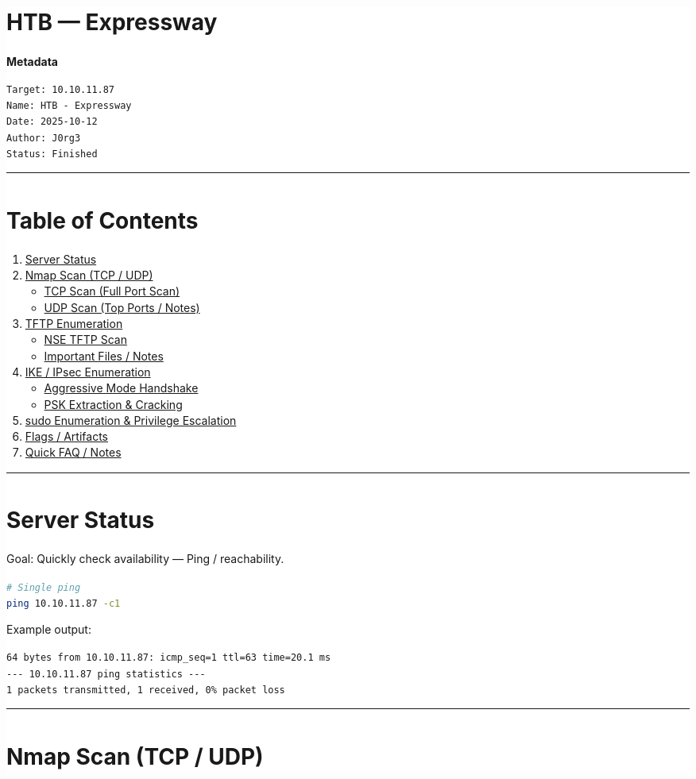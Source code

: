 # HTB — Expressway

**Metadata**

```text
Target: 10.10.11.87
Name: HTB - Expressway
Date: 2025-10-12
Author: J0rg3
Status: Finished
```

---

# Table of Contents
1. [Server Status](#server-status)
2. [Nmap Scan (TCP / UDP)](#nmap-scan-tcp--udp)
   - [TCP Scan (Full Port Scan)](#tcp-scan-full-port-scan)
   - [UDP Scan (Top Ports / Notes)](#udp-scan-top-ports--notes)
3. [TFTP Enumeration](#tftp-enumeration)
   - [NSE TFTP Scan](#nse-tftp-scan)
   - [Important Files / Notes](#important-files--notes)
4. [IKE / IPsec Enumeration](#ike--ipsec-enumeration)
   - [Aggressive Mode Handshake](#aggressive-mode-handshake)
   - [PSK Extraction & Cracking](#psk-extraction--cracking)
5. [sudo Enumeration & Privilege Escalation](#sudo-enumeration--privilege-escalation)
6. [Flags / Artifacts](#flags--artifacts)
7. [Quick FAQ / Notes](#quick-faq--notes)

---

# Server Status

Goal: Quickly check availability — Ping / reachability.

```bash
# Single ping
ping 10.10.11.87 -c1
```

Example output:
```text
64 bytes from 10.10.11.87: icmp_seq=1 ttl=63 time=20.1 ms
--- 10.10.11.87 ping statistics ---
1 packets transmitted, 1 received, 0% packet loss
```

---

# Nmap Scan (TCP / UDP)
